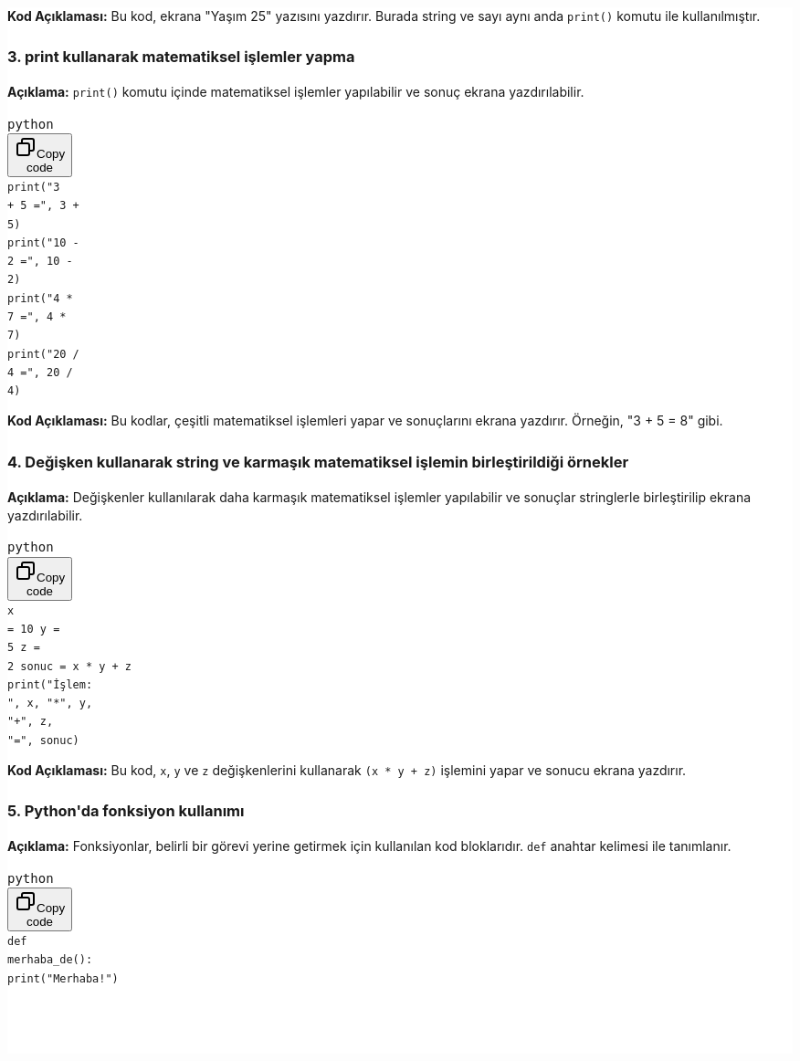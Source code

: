 </code></div></div></pre><p><strong>Kod Açıklaması:</strong> Bu kod, ekrana "Yaşım 25" yazısını yazdırır. Burada string ve sayı aynı anda <code>print()</code> komutu ile kullanılmıştır.</p><h3>3. print kullanarak matematiksel işlemler yapma</h3><p><strong>Açıklama:</strong> <code>print()</code> komutu içinde matematiksel işlemler yapılabilir ve sonuç ekrana yazdırılabilir.</p><pre><div class="dark bg-gray-950 rounded-md border-[0.5px] border-token-border-medium"><div class="flex items-center relative text-token-text-secondary bg-token-main-surface-secondary px-4 py-2 text-xs font-sans justify-between rounded-t-md"><span>python</span><div class="flex items-center"><span class="" data-state="closed"><button class="flex gap-1 items-center"><svg xmlns="http://www.w3.org/2000/svg" width="24" height="24" fill="none" viewBox="0 0 24 24" class="icon-sm"><path fill="currentColor" fill-rule="evenodd" d="M7 5a3 3 0 0 1 3-3h9a3 3 0 0 1 3 3v9a3 3 0 0 1-3 3h-2v2a3 3 0 0 1-3 3H5a3 3 0 0 1-3-3v-9a3 3 0 0 1 3-3h2zm2 2h5a3 3 0 0 1 3 3v5h2a1 1 0 0 0 1-1V5a1 1 0 0 0-1-1h-9a1 1 0 0 0-1 1zM5 9a1 1 0 0 0-1 1v9a1 1 0 0 0 1 1h9a1 1 0 0 0 1-1v-9a1 1 0 0 0-1-1z" clip-rule="evenodd"></path></svg>Copy code</button></span></div></div><div class="overflow-y-auto p-4" dir="ltr"><code class="!whitespace-pre hljs language-python"><span class="hljs-built_in">print</span>(<span class="hljs-string">"3 + 5 ="</span>, <span class="hljs-number">3</span> + <span class="hljs-number">5</span>)
<span class="hljs-built_in">print</span>(<span class="hljs-string">"10 - 2 ="</span>, <span class="hljs-number">10</span> - <span class="hljs-number">2</span>)
<span class="hljs-built_in">print</span>(<span class="hljs-string">"4 * 7 ="</span>, <span class="hljs-number">4</span> * <span class="hljs-number">7</span>)
<span class="hljs-built_in">print</span>(<span class="hljs-string">"20 / 4 ="</span>, <span class="hljs-number">20</span> / <span class="hljs-number">4</span>)
</code></div></div></pre><p><strong>Kod Açıklaması:</strong> Bu kodlar, çeşitli matematiksel işlemleri yapar ve sonuçlarını ekrana yazdırır. Örneğin, "3 + 5 = 8" gibi.</p><h3>4. Değişken kullanarak string ve karmaşık matematiksel işlemin birleştirildiği örnekler</h3><p><strong>Açıklama:</strong> Değişkenler kullanılarak daha karmaşık matematiksel işlemler yapılabilir ve sonuçlar stringlerle birleştirilip ekrana yazdırılabilir.</p><pre><div class="dark bg-gray-950 rounded-md border-[0.5px] border-token-border-medium"><div class="flex items-center relative text-token-text-secondary bg-token-main-surface-secondary px-4 py-2 text-xs font-sans justify-between rounded-t-md"><span>python</span><div class="flex items-center"><span class="" data-state="closed"><button class="flex gap-1 items-center"><svg xmlns="http://www.w3.org/2000/svg" width="24" height="24" fill="none" viewBox="0 0 24 24" class="icon-sm"><path fill="currentColor" fill-rule="evenodd" d="M7 5a3 3 0 0 1 3-3h9a3 3 0 0 1 3 3v9a3 3 0 0 1-3 3h-2v2a3 3 0 0 1-3 3H5a3 3 0 0 1-3-3v-9a3 3 0 0 1 3-3h2zm2 2h5a3 3 0 0 1 3 3v5h2a1 1 0 0 0 1-1V5a1 1 0 0 0-1-1h-9a1 1 0 0 0-1 1zM5 9a1 1 0 0 0-1 1v9a1 1 0 0 0 1 1h9a1 1 0 0 0 1-1v-9a1 1 0 0 0-1-1z" clip-rule="evenodd"></path></svg>Copy code</button></span></div></div><div class="overflow-y-auto p-4" dir="ltr"><code class="!whitespace-pre hljs language-python">x = <span class="hljs-number">10</span>
y = <span class="hljs-number">5</span>
z = <span class="hljs-number">2</span>
sonuc = x * y + z
<span class="hljs-built_in">print</span>(<span class="hljs-string">"İşlem: "</span>, x, <span class="hljs-string">"*"</span>, y, <span class="hljs-string">"+"</span>, z, <span class="hljs-string">"="</span>, sonuc)
</code></div></div></pre><p><strong>Kod Açıklaması:</strong> Bu kod, <code>x</code>, <code>y</code> ve <code>z</code> değişkenlerini kullanarak <code>(x * y + z)</code> işlemini yapar ve sonucu ekrana yazdırır.</p><h3>5. Python'da fonksiyon kullanımı</h3><p><strong>Açıklama:</strong> Fonksiyonlar, belirli bir görevi yerine getirmek için kullanılan kod bloklarıdır. <code>def</code> anahtar kelimesi ile tanımlanır.</p><pre><div class="dark bg-gray-950 rounded-md border-[0.5px] border-token-border-medium"><div class="flex items-center relative text-token-text-secondary bg-token-main-surface-secondary px-4 py-2 text-xs font-sans justify-between rounded-t-md"><span>python</span><div class="flex items-center"><span class="" data-state="closed"><button class="flex gap-1 items-center"><svg xmlns="http://www.w3.org/2000/svg" width="24" height="24" fill="none" viewBox="0 0 24 24" class="icon-sm"><path fill="currentColor" fill-rule="evenodd" d="M7 5a3 3 0 0 1 3-3h9a3 3 0 0 1 3 3v9a3 3 0 0 1-3 3h-2v2a3 3 0 0 1-3 3H5a3 3 0 0 1-3-3v-9a3 3 0 0 1 3-3h2zm2 2h5a3 3 0 0 1 3 3v5h2a1 1 0 0 0 1-1V5a1 1 0 0 0-1-1h-9a1 1 0 0 0-1 1zM5 9a1 1 0 0 0-1 1v9a1 1 0 0 0 1 1h9a1 1 0 0 0 1-1v-9a1 1 0 0 0-1-1z" clip-rule="evenodd"></path></svg>Copy code</button></span></div></div><div class="overflow-y-auto p-4" dir="ltr"><code class="!whitespace-pre hljs language-python"><span class="hljs-keyword">def</span> <span class="hljs-title function_">merhaba_de</span>():
    <span class="hljs-built_in">print</span>(<span class="hljs-string">"Merhaba!"</span>)

